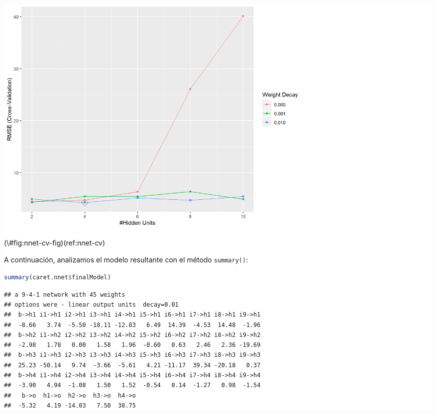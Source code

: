<img src="08-redes_neuronales_files/figure-html/nnet-cv-fig-1.png" alt="(ref:nnet-cv)" width="70%" />
<p class="caption">(\#fig:nnet-cv-fig)(ref:nnet-cv)</p>
</div>

A continuación, analizamos el modelo resultante con el método `summary()`:


```r
summary(caret.nnet$finalModel)
```

```
## a 9-4-1 network with 45 weights
## options were - linear output units  decay=0.01
##  b->h1 i1->h1 i2->h1 i3->h1 i4->h1 i5->h1 i6->h1 i7->h1 i8->h1 i9->h1 
##  -8.66   3.74  -5.50 -18.11 -12.83   6.49  14.39  -4.53  14.48  -1.96 
##  b->h2 i1->h2 i2->h2 i3->h2 i4->h2 i5->h2 i6->h2 i7->h2 i8->h2 i9->h2 
##  -2.98   1.78   0.00   1.58   1.96  -0.60   0.63   2.46   2.36 -19.69 
##  b->h3 i1->h3 i2->h3 i3->h3 i4->h3 i5->h3 i6->h3 i7->h3 i8->h3 i9->h3 
##  25.23 -50.14   9.74  -3.66  -5.61   4.21 -11.17  39.34 -20.18   0.37 
##  b->h4 i1->h4 i2->h4 i3->h4 i4->h4 i5->h4 i6->h4 i7->h4 i8->h4 i9->h4 
##  -3.90   4.94  -1.08   1.50   1.52  -0.54   0.14  -1.27   0.98  -1.54 
##   b->o  h1->o  h2->o  h3->o  h4->o 
##  -5.32   4.19 -14.03   7.50  38.75
```
